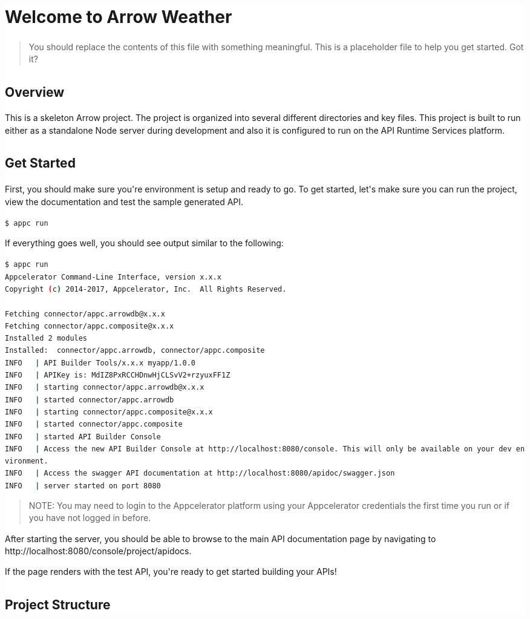 # Welcome to Arrow Weather

> You should replace the contents of this file with something meaningful.  This is a placeholder file to help you get started.  Got it?

## Overview

This is a skeleton Arrow project. The project is organized into several different directories and key files.  This project is built to run either as a standalone Node server during development and also it is configured to run on the API Runtime Services platform.

## Get Started

First, you should make sure you're environment is setup and ready to go.  To get started, let's make sure you can run the project, view the documentation and test the sample generated API.

```bash
$ appc run
```

If everything goes well, you should see output similar to the following:

```bash
$ appc run
Appcelerator Command-Line Interface, version x.x.x
Copyright (c) 2014-2017, Appcelerator, Inc.  All Rights Reserved.

Fetching connector/appc.arrowdb@x.x.x
Fetching connector/appc.composite@x.x.x
Installed 2 modules
Installed:  connector/appc.arrowdb, connector/appc.composite
INFO   | API Builder Tools/x.x.x myapp/1.0.0
INFO   | APIKey is: MdIZ8PxRCCHDnwHjCLSvV2+rzyuxFF1Z
INFO   | starting connector/appc.arrowdb@x.x.x
INFO   | started connector/appc.arrowdb
INFO   | starting connector/appc.composite@x.x.x
INFO   | started connector/appc.composite
INFO   | started API Builder Console
INFO   | Access the new API Builder Console at http://localhost:8080/console. This will only be available on your dev environment.
INFO   | Access the swagger API documentation at http://localhost:8080/apidoc/swagger.json
INFO   | server started on port 8080
```

> NOTE: You may need to login to the Appcelerator platform using your Appcelerator credentials the first time you run or if you have not logged in before.

After starting the server, you should be able to browse to the main API documentation page by navigating to http://localhost:8080/console/project/apidocs.

If the page renders with the test API, you're ready to get started building your APIs!

## Project Structure
